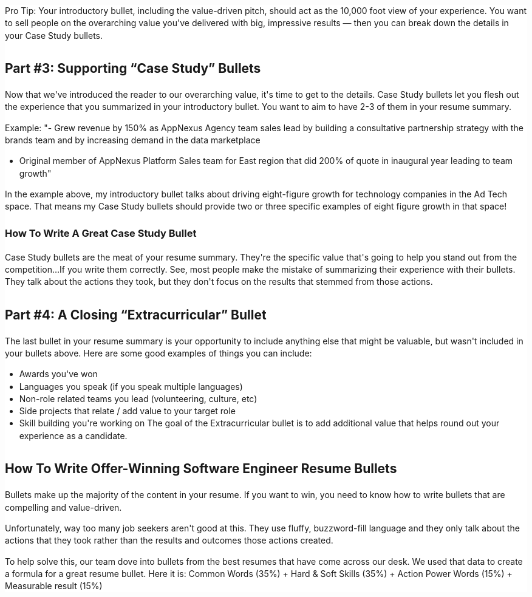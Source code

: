 Pro Tip: Your introductory bullet, including the value-driven pitch, should act as the 10,000 foot view of your experience. You want to sell people on the overarching value you've delivered with big, impressive results — then you can break down the details in your Case Study bullets.

## Part #3: Supporting “Case Study” Bullets
Now that we've introduced the reader to our overarching value, it's time to get to the details.
Case Study bullets let you flesh out the experience that you summarized in your introductory bullet. You want to aim to have 2-3 of them in your resume summary.

Example:
"- Grew revenue by 150% as AppNexus Agency team sales lead by building a consultative partnership strategy with the brands team and by increasing demand in the data marketplace
- Original member of AppNexus Platform Sales team for East region that did 200% of quote in inaugural year leading to team growth"

In the example above, my introductory bullet talks about driving eight-figure growth for technology companies in the Ad Tech space.
That means my Case Study bullets should provide two or three specific examples of eight figure growth in that space!

### How To Write A Great Case Study Bullet

Case Study bullets are the meat of your resume summary. They're the specific value that's going to help you stand out from the competition…If you write them correctly.
See, most people make the mistake of summarizing their experience with their bullets. They talk about the actions they took, but they don't focus on the results that stemmed from those actions.

## Part #4: A Closing “Extracurricular” Bullet
The last bullet in your resume summary is your opportunity to include anything else that might be valuable, but wasn't included in your bullets above.
Here are some good examples of things you can include:
- Awards you've won
- Languages you speak (if you speak multiple languages)
- Non-role related teams you lead (volunteering, culture, etc)
- Side projects that relate / add value to your target role
- Skill building you're working on
The goal of the Extracurricular bullet is to add additional value that helps round out your experience as a candidate.

## How To Write Offer-Winning Software Engineer Resume Bullets
Bullets make up the majority of the content in your resume. If you want to win, you need to know how to write bullets that are compelling and value-driven.

Unfortunately, way too many job seekers aren't good at this. They use fluffy, buzzword-fill language and they only talk about the actions that they took rather than the results and outcomes those actions created.

To help solve this, our team dove into bullets from the best resumes that have come across our desk. We used that data to create a formula for a great resume bullet. Here it is:
Common Words (35%) + Hard & Soft Skills (35%) + Action Power Words (15%) + Measurable result (15%)
